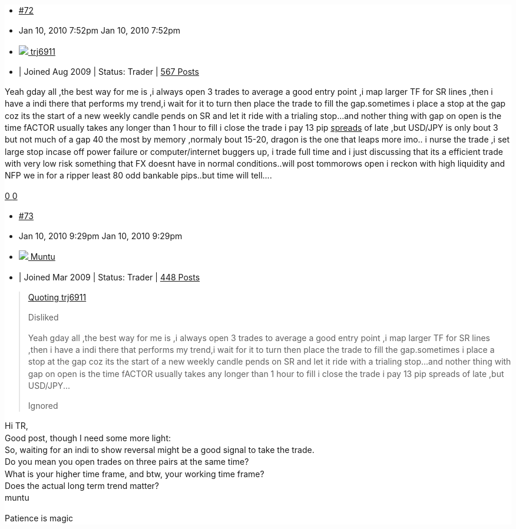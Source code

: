   * [#72](/thread/post/3353423#post3353423 "Post Permalink")

  * Jan 10, 2010 7:52pm  Jan 10, 2010 7:52pm 

  * [![](https://assets.faireconomy.media/nfs/customavatars/thumbs/medium/avatar111031_3.gif) trj6911](trj6911)

  * | Joined Aug 2009  | Status: Trader | [567 Posts](/search?do=process&provider=Member&searchuser=111031)

Yeah gday all ,the best way for me is ,i always open 3 trades to average a good entry point ,i map larger TF for SR lines ,then i have a indi there that performs my trend,i wait for it to turn then place the trade to fill the gap.sometimes i place a stop at the gap coz its the start of a new weekly candle pends on SR and let it ride with a trialing stop...and nother thing with gap on open is the time fACTOR usually takes any longer than 1 hour to fill i close the trade i pay 13 pip [spreads](/brokers/spreads "View Live Spreads on the Broker Guide") of late ,but USD/JPY is only bout 3 but not much of a gap 40 the most by memory ,normaly bout 15-20, dragon is the one that leaps more imo.. i nurse the trade ,i set large stop incase off power failure or computer/internet buggers up, i trade full time and i just discussing that its a efficient trade with very low risk something that FX doesnt have in normal conditions..will post tommorows open i reckon with high liquidity and NFP we in for a ripper least 80 odd bankable pips..but time will tell.... 

[0 ](javascript:void\(0\);) [0 ](javascript:void\(0\);)

  * [#73](/thread/post/3353512#post3353512 "Post Permalink")

  * Jan 10, 2010 9:29pm  Jan 10, 2010 9:29pm 

  * [![](https://assets.faireconomy.media/nfs/customavatars/thumbs/medium/avatar98258_3.gif) Muntu](muntu)

  * | Joined Mar 2009  | Status: Trader | [448 Posts](/search?do=process&provider=Member&searchuser=98258)

> [Quoting trj6911](/thread/post/3353423#post3353423 "View Quoted Post")
> 
> Disliked
> 
> Yeah gday all ,the best way for me is ,i always open 3 trades to average a good entry point ,i map larger TF for SR lines ,then i have a indi there that performs my trend,i wait for it to turn then place the trade to fill the gap.sometimes i place a stop at the gap coz its the start of a new weekly candle pends on SR and let it ride with a trialing stop...and nother thing with gap on open is the time fACTOR usually takes any longer than 1 hour to fill i close the trade i pay 13 pip spreads of late ,but USD/JPY...
> 
> Ignored

Hi TR,   
Good post, though I need some more light:  
So, waiting for an indi to show reversal might be a good signal to take the trade.  
Do you mean you open trades on three pairs at the same time?  
What is your higher time frame, and btw, your working time frame?  
Does the actual long term trend matter?  
muntu 

Patience is magic
